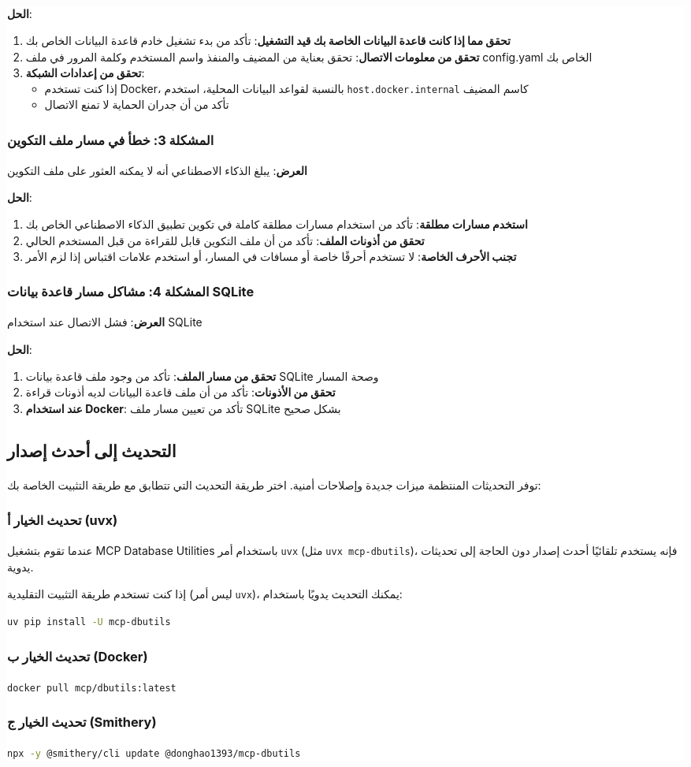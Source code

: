 **الحل**:
1. **تحقق مما إذا كانت قاعدة البيانات الخاصة بك قيد التشغيل**: تأكد من بدء تشغيل خادم قاعدة البيانات الخاص بك
2. **تحقق من معلومات الاتصال**: تحقق بعناية من المضيف والمنفذ واسم المستخدم وكلمة المرور في ملف config.yaml الخاص بك
3. **تحقق من إعدادات الشبكة**:
   - إذا كنت تستخدم Docker، بالنسبة لقواعد البيانات المحلية، استخدم `host.docker.internal` كاسم المضيف
   - تأكد من أن جدران الحماية لا تمنع الاتصال

### المشكلة 3: خطأ في مسار ملف التكوين

**العرض**: يبلغ الذكاء الاصطناعي أنه لا يمكنه العثور على ملف التكوين

**الحل**:
1. **استخدم مسارات مطلقة**: تأكد من استخدام مسارات مطلقة كاملة في تكوين تطبيق الذكاء الاصطناعي الخاص بك
2. **تحقق من أذونات الملف**: تأكد من أن ملف التكوين قابل للقراءة من قبل المستخدم الحالي
3. **تجنب الأحرف الخاصة**: لا تستخدم أحرفًا خاصة أو مسافات في المسار، أو استخدم علامات اقتباس إذا لزم الأمر

### المشكلة 4: مشاكل مسار قاعدة بيانات SQLite

**العرض**: فشل الاتصال عند استخدام SQLite

**الحل**:
1. **تحقق من مسار الملف**: تأكد من وجود ملف قاعدة بيانات SQLite وصحة المسار
2. **تحقق من الأذونات**: تأكد من أن ملف قاعدة البيانات لديه أذونات قراءة
3. **عند استخدام Docker**: تأكد من تعيين مسار ملف SQLite بشكل صحيح

## التحديث إلى أحدث إصدار

توفر التحديثات المنتظمة ميزات جديدة وإصلاحات أمنية. اختر طريقة التحديث التي تتطابق مع طريقة التثبيت الخاصة بك:

### تحديث الخيار أ (uvx)

عندما تقوم بتشغيل MCP Database Utilities باستخدام أمر `uvx` (مثل `uvx mcp-dbutils`)، فإنه يستخدم تلقائيًا أحدث إصدار دون الحاجة إلى تحديثات يدوية.

إذا كنت تستخدم طريقة التثبيت التقليدية (ليس أمر `uvx`)، يمكنك التحديث يدويًا باستخدام:

```bash
uv pip install -U mcp-dbutils
```

### تحديث الخيار ب (Docker)

```bash
docker pull mcp/dbutils:latest
```

### تحديث الخيار ج (Smithery)

```bash
npx -y @smithery/cli update @donghao1393/mcp-dbutils
```
